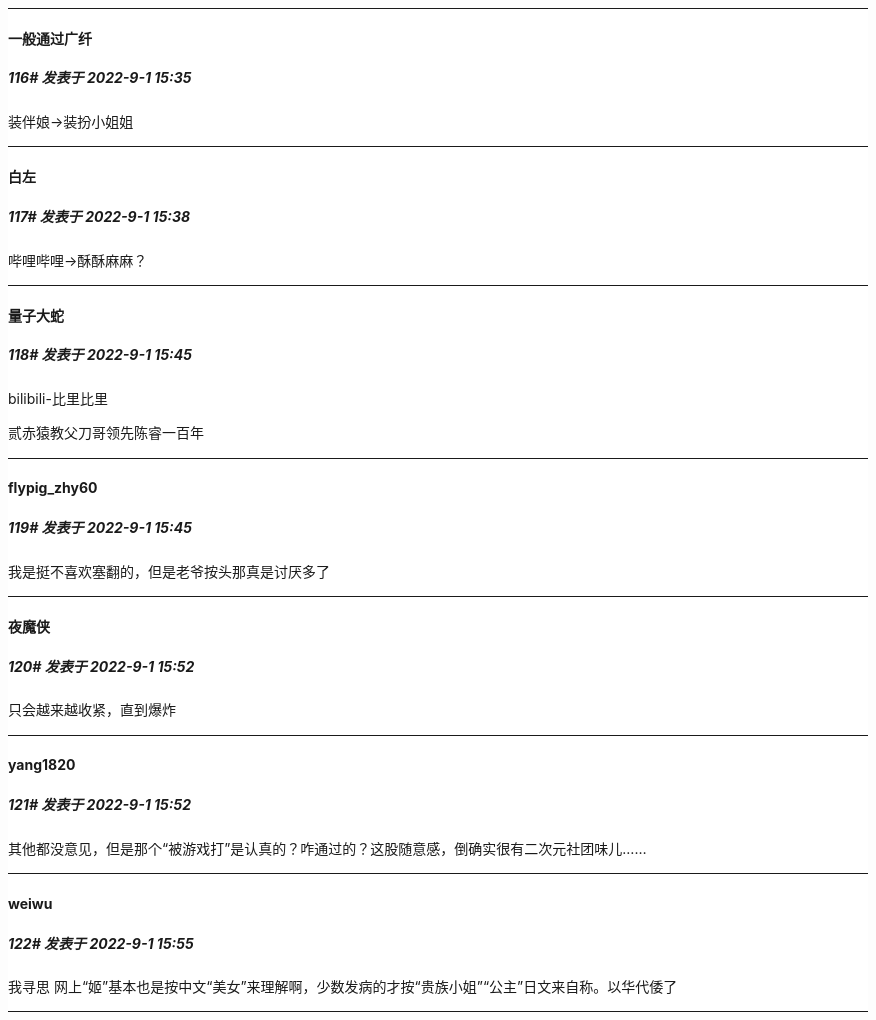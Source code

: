 *****

####  一般通过广纤  
##### 116#       发表于 2022-9-1 15:35

装伴娘→装扮小姐姐

*****

####  白左  
##### 117#       发表于 2022-9-1 15:38

哔哩哔哩→酥酥麻麻？



*****

####  量子大蛇  
##### 118#       发表于 2022-9-1 15:45

bilibili-比里比里

贰赤猿教父刀哥领先陈睿一百年

*****

####  flypig_zhy60  
##### 119#       发表于 2022-9-1 15:45

我是挺不喜欢塞翻的，但是老爷按头那真是讨厌多了

*****

####  夜魔侠  
##### 120#       发表于 2022-9-1 15:52

只会越来越收紧，直到爆炸



*****

####  yang1820  
##### 121#       发表于 2022-9-1 15:52

其他都没意见，但是那个“被游戏打”是认真的？咋通过的？这股随意感，倒确实很有二次元社团味儿……

*****

####  weiwu  
##### 122#       发表于 2022-9-1 15:55

我寻思 网上“姬”基本也是按中文“美女”来理解啊，少数发病的才按“贵族小姐”“公主”日文来自称。以华代倭了

*****
